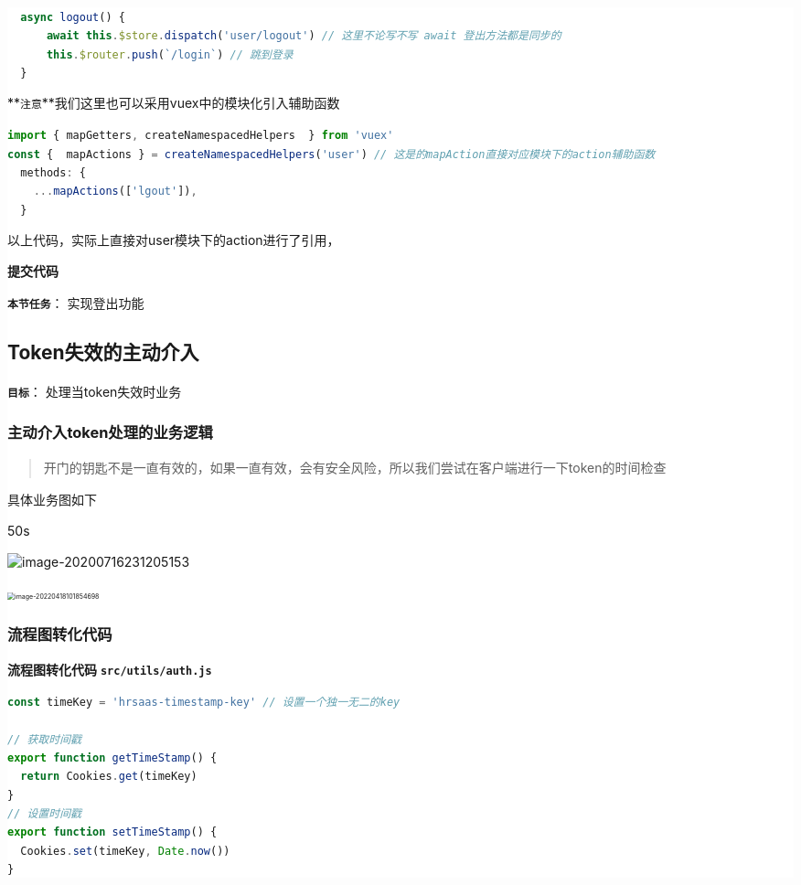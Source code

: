 ```js
  async logout() {
      await this.$store.dispatch('user/logout') // 这里不论写不写 await 登出方法都是同步的
      this.$router.push(`/login`) // 跳到登录
  }
```

**`注意`**我们这里也可以采用vuex中的模块化引入辅助函数

```js
import { mapGetters, createNamespacedHelpers  } from 'vuex'
const {  mapActions } = createNamespacedHelpers('user') // 这是的mapAction直接对应模块下的action辅助函数
  methods: {
    ...mapActions(['lgout']),
  }
```

以上代码，实际上直接对user模块下的action进行了引用，

**提交代码**

**`本节任务`**： 实现登出功能

## Token失效的主动介入

**`目标`**： 处理当token失效时业务

### 主动介入token处理的业务逻辑

> 开门的钥匙不是一直有效的，如果一直有效，会有安全风险，所以我们尝试在客户端进行一下token的时间检查

具体业务图如下

50s

![image-20200716231205153](https://wuxiaohui-1254415986.cos.ap-nanjing.myqcloud.com/uPic/image-20200716231205153.png)

<img src="https://wuxiaohui-1254415986.cos.ap-nanjing.myqcloud.com/uPic/image-20220418101854698.png" alt="image-20220418101854698" style="zoom:50%;" />

### 流程图转化代码

**流程图转化代码** **`src/utils/auth.js`**

```js
const timeKey = 'hrsaas-timestamp-key' // 设置一个独一无二的key

// 获取时间戳
export function getTimeStamp() {
  return Cookies.get(timeKey)
}
// 设置时间戳
export function setTimeStamp() {
  Cookies.set(timeKey, Date.now())
}
```
